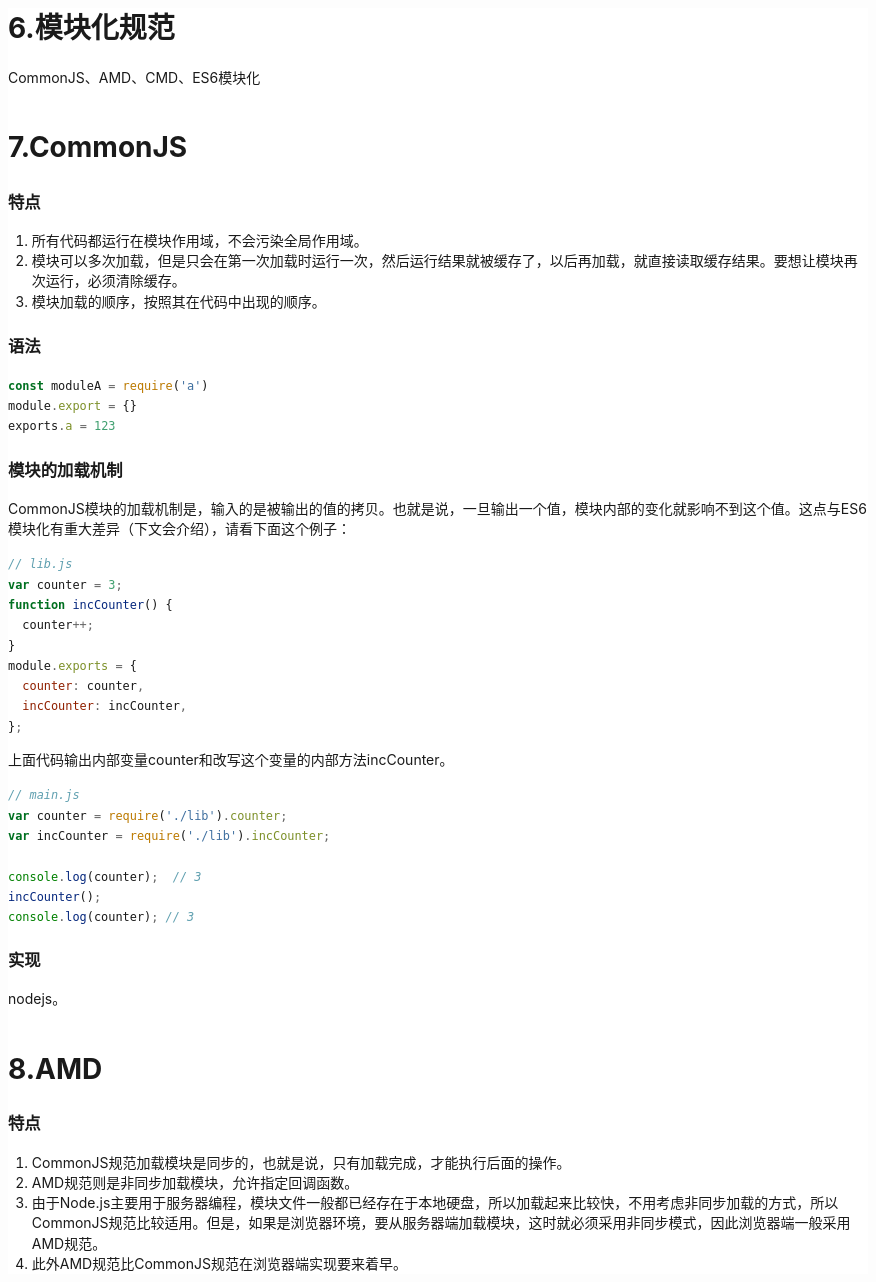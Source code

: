 
# 6.模块化规范
CommonJS、AMD、CMD、ES6模块化

# 7.CommonJS
### 特点
1. 所有代码都运行在模块作用域，不会污染全局作用域。
2. 模块可以多次加载，但是只会在第一次加载时运行一次，然后运行结果就被缓存了，以后再加载，就直接读取缓存结果。要想让模块再次运行，必须清除缓存。
3. 模块加载的顺序，按照其在代码中出现的顺序。

### 语法
```js
const moduleA = require('a')
module.export = {}
exports.a = 123
```

### 模块的加载机制
CommonJS模块的加载机制是，输入的是被输出的值的拷贝。也就是说，一旦输出一个值，模块内部的变化就影响不到这个值。这点与ES6模块化有重大差异（下文会介绍），请看下面这个例子：
```js
// lib.js
var counter = 3;
function incCounter() {
  counter++;
}
module.exports = {
  counter: counter,
  incCounter: incCounter,
};

```
上面代码输出内部变量counter和改写这个变量的内部方法incCounter。
```js
// main.js
var counter = require('./lib').counter;
var incCounter = require('./lib').incCounter;

console.log(counter);  // 3
incCounter();
console.log(counter); // 3
```

### 实现
nodejs。

# 8.AMD
### 特点
1. CommonJS规范加载模块是同步的，也就是说，只有加载完成，才能执行后面的操作。
2. AMD规范则是非同步加载模块，允许指定回调函数。
3. 由于Node.js主要用于服务器编程，模块文件一般都已经存在于本地硬盘，所以加载起来比较快，不用考虑非同步加载的方式，所以CommonJS规范比较适用。但是，如果是浏览器环境，要从服务器端加载模块，这时就必须采用非同步模式，因此浏览器端一般采用AMD规范。
4. 此外AMD规范比CommonJS规范在浏览器端实现要来着早。
